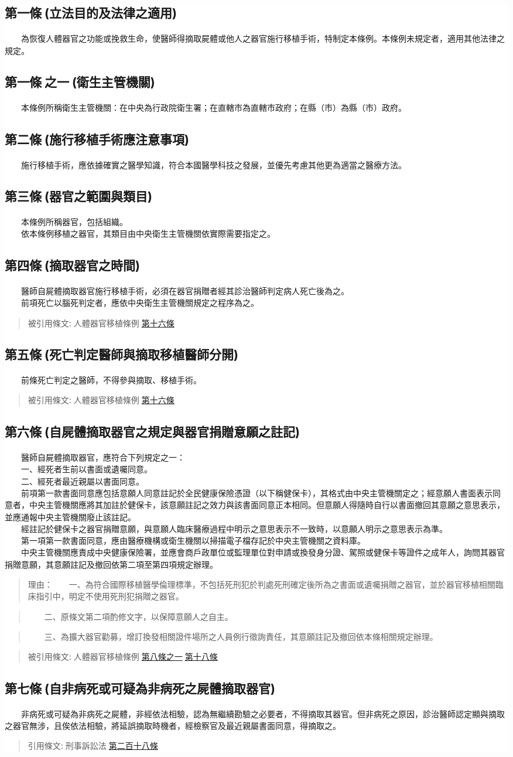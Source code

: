 第一條 (立法目的及法律之適用)
-----------------------------
　　為恢復人體器官之功能或挽救生命，使醫師得摘取屍體或他人之器官施行移植手術，特制定本條例。本條例未規定者，適用其他法律之規定。  


第一條 之一 (衛生主管機關)
--------------------------
　　本條例所稱衛生主管機關：在中央為行政院衛生署；在直轄市為直轄市政府；在縣（市）為縣（市）政府。  


第二條 (施行移植手術應注意事項)
-------------------------------
　　施行移植手術，應依據確實之醫學知識，符合本國醫學科技之發展，並優先考慮其他更為適當之醫療方法。  


第三條 (器官之範圍與類目)
-------------------------
　　本條例所稱器官，包括組織。  
　　依本條例移植之器官，其類目由中央衛生主管機關依實際需要指定之。  


第四條 (摘取器官之時間)
-----------------------
　　醫師自屍體摘取器官施行移植手術，必須在器官捐贈者經其診治醫師判定病人死亡後為之。  
　　前項死亡以腦死判定者，應依中央衛生主管機關規定之程序為之。  
> 被引用條文: 人體器官移植條例 [第十六條](../../衛生社福/醫政/人體器官移植條例.md#第十六條-罰則)



第五條 (死亡判定醫師與摘取移植醫師分開)
---------------------------------------
　　前條死亡判定之醫師，不得參與摘取、移植手術。  
> 被引用條文: 人體器官移植條例 [第十六條](../../衛生社福/醫政/人體器官移植條例.md#第十六條-罰則)



第六條 (自屍體摘取器官之規定與器官捐贈意願之註記)
-------------------------------------------------
　　醫師自屍體摘取器官，應符合下列規定之一：  
　　一、經死者生前以書面或遺囑同意。  
　　二、經死者最近親屬以書面同意。  
　　前項第一款書面同意應包括意願人同意註記於全民健康保險憑證（以下稱健保卡），其格式由中央主管機關定之；經意願人書面表示同意者，中央主管機關應將其加註於健保卡，該意願註記之效力與該書面同意正本相同。但意願人得隨時自行以書面撤回其意願之意思表示，並應通報中央主管機關廢止該註記。  
　　經註記於健保卡之器官捐贈意願，與意願人臨床醫療過程中明示之意思表示不一致時，以意願人明示之意思表示為準。  
　　第一項第一款書面同意，應由醫療機構或衛生機關以掃描電子檔存記於中央主管機關之資料庫。  
　　中央主管機關應責成中央健康保險署，並應會商戶政單位或監理單位對申請或換發身分證、駕照或健保卡等證件之成年人，詢問其器官捐贈意願，其意願註記及撤回依第二項至第四項規定辦理。  
> 理由：　　一、為符合國際移植醫學倫理標準，不包括死刑犯於判處死刑確定後所為之書面或遺囑捐贈之器官，並於器官移植相關臨床指引中，明定不使用死刑犯捐贈之器官。

> 　　二、原條文第二項酌修文字，以保障意願人之自主。

> 　　三、為擴大器官勸募，增訂換發相關證件場所之人員例行徵詢責任，其意願註記及撤回依本條相關規定辦理。

> 被引用條文: 人體器官移植條例 [第八條之一](../../衛生社福/醫政/人體器官移植條例.md#第八條之一) [第十八條](../../衛生社福/醫政/人體器官移植條例.md#第十八條-罰則)



第七條 (自非病死或可疑為非病死之屍體摘取器官)
---------------------------------------------
　　非病死或可疑為非病死之屍體，非經依法相驗，認為無繼續勘驗之必要者，不得摘取其器官。但非病死之原因，診治醫師認定顯與摘取之器官無涉，且俟依法相驗，將延誤摘取時機者，經檢察官及最近親屬書面同意，得摘取之。  
> 引用條文: 刑事訴訟法 [第二百十八條](../../法務/刑事/刑事訴訟法.md#第二百十八條-相驗)
